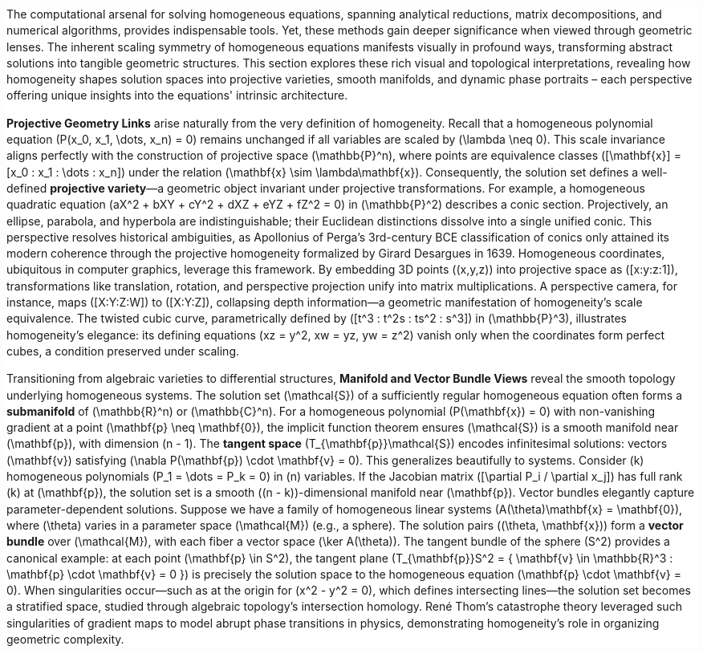 The computational arsenal for solving homogeneous equations, spanning analytical reductions, matrix decompositions, and numerical algorithms, provides indispensable tools. Yet, these methods gain deeper significance when viewed through geometric lenses. The inherent scaling symmetry of homogeneous equations manifests visually in profound ways, transforming abstract solutions into tangible geometric structures. This section explores these rich visual and topological interpretations, revealing how homogeneity shapes solution spaces into projective varieties, smooth manifolds, and dynamic phase portraits – each perspective offering unique insights into the equations' intrinsic architecture.

**Projective Geometry Links** arise naturally from the very definition of homogeneity. Recall that a homogeneous polynomial equation \(P(x_0, x_1, \dots, x_n) = 0\) remains unchanged if all variables are scaled by \(\lambda \neq 0\). This scale invariance aligns perfectly with the construction of projective space \(\mathbb{P}^n\), where points are equivalence classes \([\mathbf{x}] = [x_0 : x_1 : \dots : x_n]\) under the relation \(\mathbf{x} \sim \lambda\mathbf{x}\). Consequently, the solution set defines a well-defined **projective variety**—a geometric object invariant under projective transformations. For example, a homogeneous quadratic equation \(aX^2 + bXY + cY^2 + dXZ + eYZ + fZ^2 = 0\) in \(\mathbb{P}^2\) describes a conic section. Projectively, an ellipse, parabola, and hyperbola are indistinguishable; their Euclidean distinctions dissolve into a single unified conic. This perspective resolves historical ambiguities, as Apollonius of Perga’s 3rd-century BCE classification of conics only attained its modern coherence through the projective homogeneity formalized by Girard Desargues in 1639. Homogeneous coordinates, ubiquitous in computer graphics, leverage this framework. By embedding 3D points \((x,y,z)\) into projective space as \([x:y:z:1]\), transformations like translation, rotation, and perspective projection unify into matrix multiplications. A perspective camera, for instance, maps \([X:Y:Z:W]\) to \([X:Y:Z]\), collapsing depth information—a geometric manifestation of homogeneity’s scale equivalence. The twisted cubic curve, parametrically defined by \([t^3 : t^2s : ts^2 : s^3]\) in \(\mathbb{P}^3\), illustrates homogeneity’s elegance: its defining equations \(xz = y^2, xw = yz, yw = z^2\) vanish only when the coordinates form perfect cubes, a condition preserved under scaling.

Transitioning from algebraic varieties to differential structures, **Manifold and Vector Bundle Views** reveal the smooth topology underlying homogeneous systems. The solution set \(\mathcal{S}\) of a sufficiently regular homogeneous equation often forms a **submanifold** of \(\mathbb{R}^n\) or \(\mathbb{C}^n\). For a homogeneous polynomial \(P(\mathbf{x}) = 0\) with non-vanishing gradient at a point \(\mathbf{p} \neq \mathbf{0}\), the implicit function theorem ensures \(\mathcal{S}\) is a smooth manifold near \(\mathbf{p}\), with dimension \(n - 1\). The **tangent space** \(T_{\mathbf{p}}\mathcal{S}\) encodes infinitesimal solutions: vectors \(\mathbf{v}\) satisfying \(\nabla P(\mathbf{p}) \cdot \mathbf{v} = 0\). This generalizes beautifully to systems. Consider \(k\) homogeneous polynomials \(P_1 = \dots = P_k = 0\) in \(n\) variables. If the Jacobian matrix \([\partial P_i / \partial x_j]\) has full rank \(k\) at \(\mathbf{p}\), the solution set is a smooth \((n - k)\)-dimensional manifold near \(\mathbf{p}\). Vector bundles elegantly capture parameter-dependent solutions. Suppose we have a family of homogeneous linear systems \(A(\theta)\mathbf{x} = \mathbf{0}\), where \(\theta\) varies in a parameter space \(\mathcal{M}\) (e.g., a sphere). The solution pairs \((\theta, \mathbf{x})\) form a **vector bundle** over \(\mathcal{M}\), with each fiber a vector space \(\ker A(\theta)\). The tangent bundle of the sphere \(S^2\) provides a canonical example: at each point \(\mathbf{p} \in S^2\), the tangent plane \(T_{\mathbf{p}}S^2 = \{ \mathbf{v} \in \mathbb{R}^3 : \mathbf{p} \cdot \mathbf{v} = 0 \}\) is precisely the solution space to the homogeneous equation \(\mathbf{p} \cdot \mathbf{v} = 0\). When singularities occur—such as at the origin for \(x^2 - y^2 = 0\), which defines intersecting lines—the solution set becomes a stratified space, studied through algebraic topology’s intersection homology. René Thom’s catastrophe theory leveraged such singularities of gradient maps to model abrupt phase transitions in physics, demonstrating homogeneity’s role in organizing geometric complexity.
